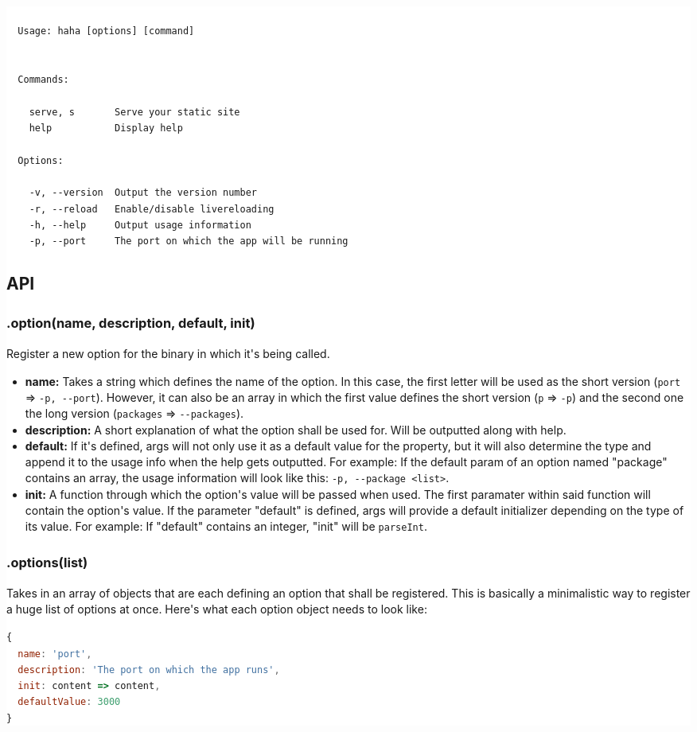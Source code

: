 ```

  Usage: haha [options] [command]


  Commands:

    serve, s       Serve your static site
    help           Display help

  Options:

    -v, --version  Output the version number
    -r, --reload   Enable/disable livereloading
    -h, --help     Output usage information
    -p, --port     The port on which the app will be running

```

## API

### .option(name, description, default, init)

Register a new option for the binary in which it's being called.

- **name:** Takes a string which defines the name of the option. In this case, the first letter will be used as the short version (`port` => `-p, --port`). However, it can also be an array in which the first value defines the short version (`p` => `-p`) and the second one the long version (`packages` => `--packages`).
- **description:** A short explanation of what the option shall be used for. Will be outputted along with help.
- **default:** If it's defined, args will not only use it as a default value for the property, but it will also determine the type and append it to the usage info when the help gets outputted. For example: If the default param of an option named "package" contains an array, the usage information will look like this: `-p, --package <list>`.
- **init:** A function through which the option's value will be passed when used. The first paramater within said function will contain the option's value. If the parameter "default" is defined, args will provide a default initializer depending on the type of its value. For example: If "default" contains an integer, "init" will be `parseInt`.

### .options(list)

Takes in an array of objects that are each defining an option that shall be registered. This is basically a minimalistic way to register a huge list of options at once. Here's what each option object needs to look like:

```js
{
  name: 'port',
  description: 'The port on which the app runs',
  init: content => content,
  defaultValue: 3000
}
```
